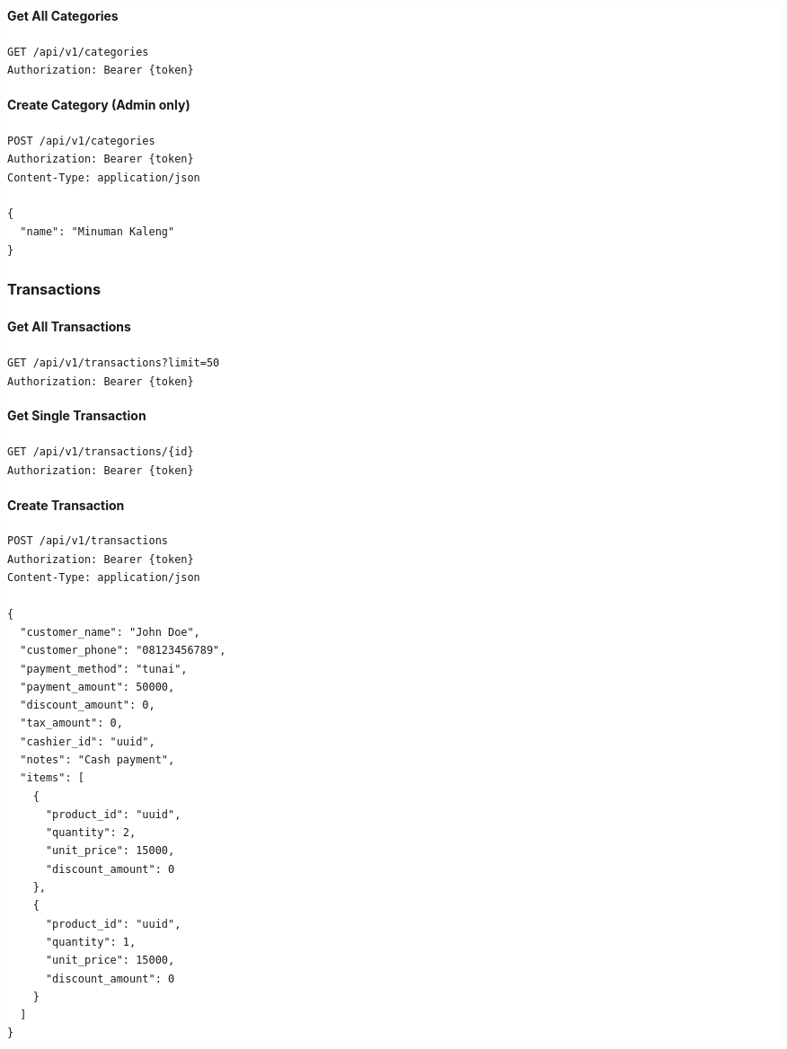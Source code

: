 #### Get All Categories

```http
GET /api/v1/categories
Authorization: Bearer {token}
```

#### Create Category (Admin only)

```http
POST /api/v1/categories
Authorization: Bearer {token}
Content-Type: application/json

{
  "name": "Minuman Kaleng"
}
```

### Transactions

#### Get All Transactions

```http
GET /api/v1/transactions?limit=50
Authorization: Bearer {token}
```

#### Get Single Transaction

```http
GET /api/v1/transactions/{id}
Authorization: Bearer {token}
```

#### Create Transaction

```http
POST /api/v1/transactions
Authorization: Bearer {token}
Content-Type: application/json

{
  "customer_name": "John Doe",
  "customer_phone": "08123456789",
  "payment_method": "tunai",
  "payment_amount": 50000,
  "discount_amount": 0,
  "tax_amount": 0,
  "cashier_id": "uuid",
  "notes": "Cash payment",
  "items": [
    {
      "product_id": "uuid",
      "quantity": 2,
      "unit_price": 15000,
      "discount_amount": 0
    },
    {
      "product_id": "uuid",
      "quantity": 1,
      "unit_price": 15000,
      "discount_amount": 0
    }
  ]
}
```
